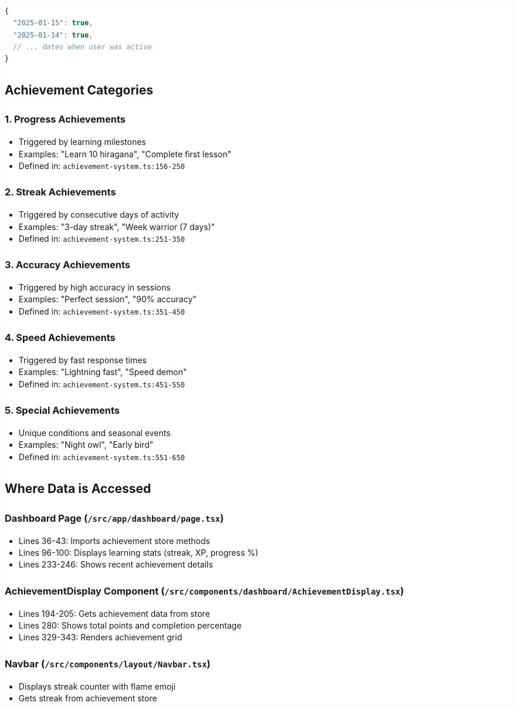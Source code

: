 ```typescript
{
  "2025-01-15": true,
  "2025-01-14": true,
  // ... dates when user was active
}
```

## Achievement Categories

### 1. Progress Achievements
- Triggered by learning milestones
- Examples: "Learn 10 hiragana", "Complete first lesson"
- Defined in: `achievement-system.ts:156-250`

### 2. Streak Achievements
- Triggered by consecutive days of activity
- Examples: "3-day streak", "Week warrior (7 days)"
- Defined in: `achievement-system.ts:251-350`

### 3. Accuracy Achievements
- Triggered by high accuracy in sessions
- Examples: "Perfect session", "90% accuracy"
- Defined in: `achievement-system.ts:351-450`

### 4. Speed Achievements
- Triggered by fast response times
- Examples: "Lightning fast", "Speed demon"
- Defined in: `achievement-system.ts:451-550`

### 5. Special Achievements
- Unique conditions and seasonal events
- Examples: "Night owl", "Early bird"
- Defined in: `achievement-system.ts:551-650`

## Where Data is Accessed

### Dashboard Page (`/src/app/dashboard/page.tsx`)
- Lines 36-43: Imports achievement store methods
- Lines 96-100: Displays learning stats (streak, XP, progress %)
- Lines 233-246: Shows recent achievement details

### AchievementDisplay Component (`/src/components/dashboard/AchievementDisplay.tsx`)
- Lines 194-205: Gets achievement data from store
- Lines 280: Shows total points and completion percentage
- Lines 329-343: Renders achievement grid

### Navbar (`/src/components/layout/Navbar.tsx`)
- Displays streak counter with flame emoji
- Gets streak from achievement store
